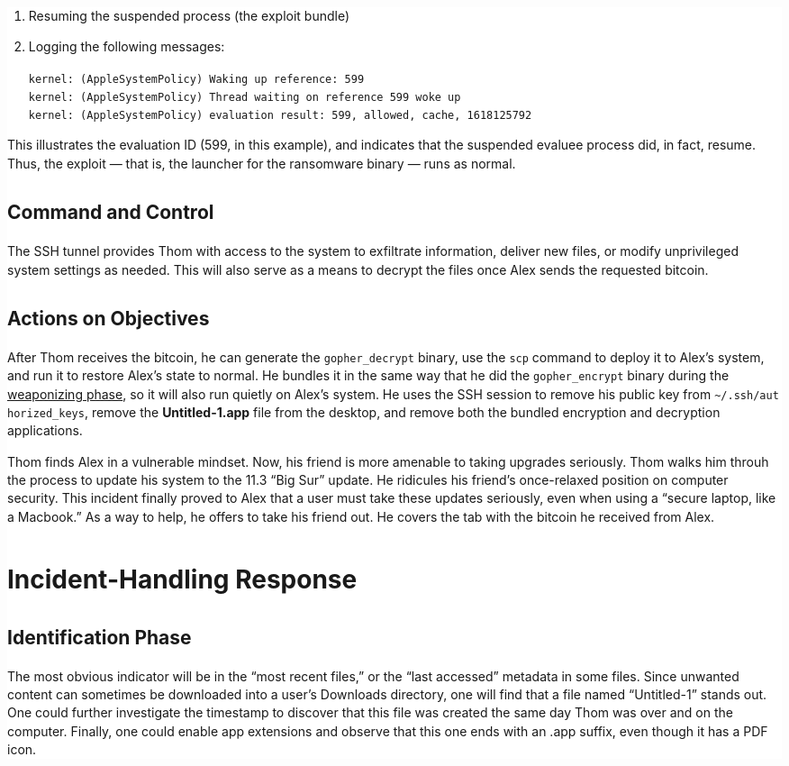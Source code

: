 1.  Resuming the suspended process (the exploit bundle)

2.  Logging the following messages:

        kernel: (AppleSystemPolicy) Waking up reference: 599
        kernel: (AppleSystemPolicy) Thread waiting on reference 599 woke up
        kernel: (AppleSystemPolicy) evaluation result: 599, allowed, cache, 1618125792

This illustrates the evaluation ID (599, in this example), and indicates
that the suspended evaluee process did, in fact, resume. Thus, the
exploit — that is, the launcher for the ransomware binary — runs as
normal.

## Command and Control

The SSH tunnel provides Thom with access to the system to exfiltrate
information, deliver new files, or modify unprivileged system settings
as needed. This will also serve as a means to decrypt the files once
Alex sends the requested bitcoin.

## Actions on Objectives

After Thom receives the bitcoin, he can generate the `gopher_decrypt`
binary, use the `scp` command to deploy it to Alex’s system, and run it
to restore Alex’s state to normal. He bundles it in the same way that he
did the `gopher_encrypt` binary during the [weaponizing
phase](#weaponizing), so it will also run quietly on Alex’s system. He
uses the SSH session to remove his public key from
`~/.ssh/authorized_keys`, remove the **Untitled-1.app** file from the
desktop, and remove both the bundled encryption and decryption
applications.

Thom finds Alex in a vulnerable mindset. Now, his friend is more
amenable to taking upgrades seriously. Thom walks him throuh the process
to update his system to the 11.3 “Big Sur” update. He ridicules his
friend’s once-relaxed position on computer security. This incident
finally proved to Alex that a user must take these updates seriously,
even when using a “secure laptop, like a Macbook.” As a way to help, he
offers to take his friend out. He covers the tab with the bitcoin he
received from Alex.

# Incident-Handling Response

## Identification Phase

The most obvious indicator will be in the “most recent files,” or the
“last accessed” metadata in some files. Since unwanted content can
sometimes be downloaded into a user’s Downloads directory, one will find
that a file named “Untitled-1” stands out. One could further investigate
the timestamp to discover that this file was created the same day Thom
was over and on the computer. Finally, one could enable app extensions
and observe that this one ends with an .app suffix, even though it has a
PDF icon.
